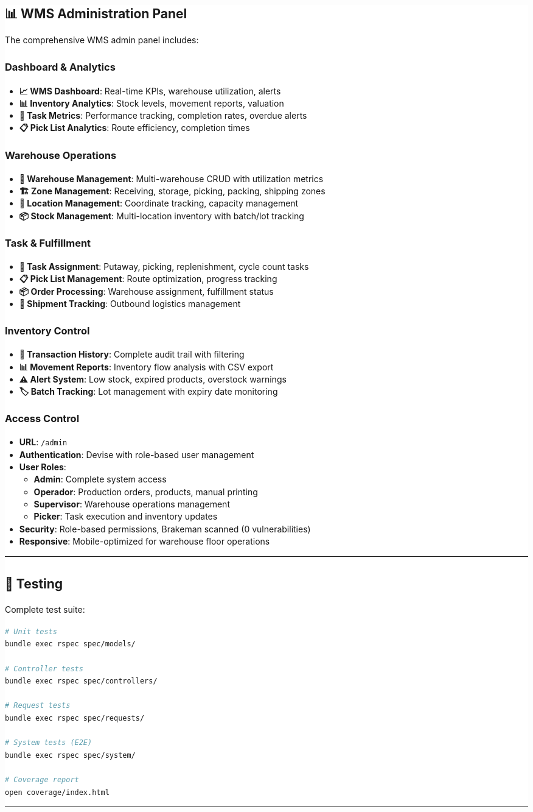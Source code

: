 
## 📊 WMS Administration Panel

The comprehensive WMS admin panel includes:

### **Dashboard & Analytics**
- **📈 WMS Dashboard**: Real-time KPIs, warehouse utilization, alerts
- **📊 Inventory Analytics**: Stock levels, movement reports, valuation
- **🎯 Task Metrics**: Performance tracking, completion rates, overdue alerts
- **📋 Pick List Analytics**: Route efficiency, completion times

### **Warehouse Operations**
- **🏢 Warehouse Management**: Multi-warehouse CRUD with utilization metrics  
- **🏗️ Zone Management**: Receiving, storage, picking, packing, shipping zones
- **📍 Location Management**: Coordinate tracking, capacity management
- **📦 Stock Management**: Multi-location inventory with batch/lot tracking

### **Task & Fulfillment**
- **🎯 Task Assignment**: Putaway, picking, replenishment, cycle count tasks
- **📋 Pick List Management**: Route optimization, progress tracking
- **📦 Order Processing**: Warehouse assignment, fulfillment status
- **🚚 Shipment Tracking**: Outbound logistics management

### **Inventory Control**
- **🔄 Transaction History**: Complete audit trail with filtering
- **📊 Movement Reports**: Inventory flow analysis with CSV export
- **⚠️ Alert System**: Low stock, expired products, overstock warnings
- **🏷️ Batch Tracking**: Lot management with expiry date monitoring

### **Access Control**
- **URL**: `/admin` 
- **Authentication**: Devise with role-based user management
- **User Roles**: 
  - **Admin**: Complete system access
  - **Operador**: Production orders, products, manual printing
  - **Supervisor**: Warehouse operations management
  - **Picker**: Task execution and inventory updates
- **Security**: Role-based permissions, Brakeman scanned (0 vulnerabilities)
- **Responsive**: Mobile-optimized for warehouse floor operations

---

## 🧪 Testing

Complete test suite:

```bash
# Unit tests
bundle exec rspec spec/models/

# Controller tests
bundle exec rspec spec/controllers/

# Request tests
bundle exec rspec spec/requests/

# System tests (E2E)
bundle exec rspec spec/system/

# Coverage report
open coverage/index.html
```

---